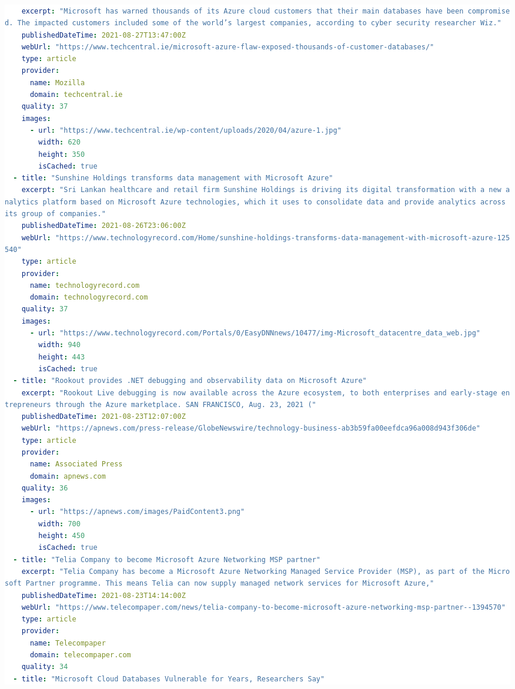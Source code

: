 ```yaml
    excerpt: "Microsoft has warned thousands of its Azure cloud customers that their main databases have been compromised. The impacted customers included some of the world’s largest companies, according to cyber security researcher Wiz."
    publishedDateTime: 2021-08-27T13:47:00Z
    webUrl: "https://www.techcentral.ie/microsoft-azure-flaw-exposed-thousands-of-customer-databases/"
    type: article
    provider:
      name: Mozilla
      domain: techcentral.ie
    quality: 37
    images:
      - url: "https://www.techcentral.ie/wp-content/uploads/2020/04/azure-1.jpg"
        width: 620
        height: 350
        isCached: true
  - title: "Sunshine Holdings transforms data management with Microsoft Azure"
    excerpt: "Sri Lankan healthcare and retail firm Sunshine Holdings is driving its digital transformation with a new analytics platform based on Microsoft Azure technologies, which it uses to consolidate data and provide analytics across its group of companies."
    publishedDateTime: 2021-08-26T23:06:00Z
    webUrl: "https://www.technologyrecord.com/Home/sunshine-holdings-transforms-data-management-with-microsoft-azure-125540"
    type: article
    provider:
      name: technologyrecord.com
      domain: technologyrecord.com
    quality: 37
    images:
      - url: "https://www.technologyrecord.com/Portals/0/EasyDNNnews/10477/img-Microsoft_datacentre_data_web.jpg"
        width: 940
        height: 443
        isCached: true
  - title: "Rookout provides .NET debugging and observability data on Microsoft Azure"
    excerpt: "Rookout Live debugging is now available across the Azure ecosystem, to both enterprises and early-stage entrepreneurs through the Azure marketplace. SAN FRANCISCO, Aug. 23, 2021 ("
    publishedDateTime: 2021-08-23T12:07:00Z
    webUrl: "https://apnews.com/press-release/GlobeNewswire/technology-business-ab3b59fa00eefdca96a008d943f306de"
    type: article
    provider:
      name: Associated Press
      domain: apnews.com
    quality: 36
    images:
      - url: "https://apnews.com/images/PaidContent3.png"
        width: 700
        height: 450
        isCached: true
  - title: "Telia Company to become Microsoft Azure Networking MSP partner"
    excerpt: "Telia Company has become a Microsoft Azure Networking Managed Service Provider (MSP), as part of the Microsoft Partner programme. This means Telia can now supply managed network services for Microsoft Azure,"
    publishedDateTime: 2021-08-23T14:14:00Z
    webUrl: "https://www.telecompaper.com/news/telia-company-to-become-microsoft-azure-networking-msp-partner--1394570"
    type: article
    provider:
      name: Telecompaper
      domain: telecompaper.com
    quality: 34
  - title: "Microsoft Cloud Databases Vulnerable for Years, Researchers Say"
```